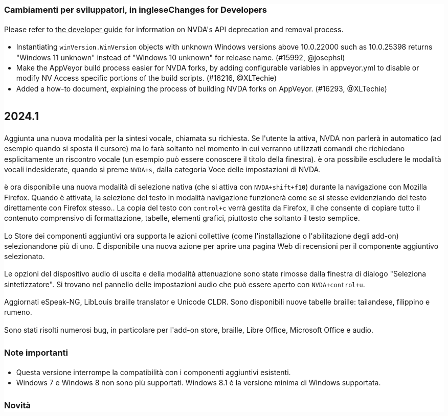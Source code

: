 ### Cambiamenti per sviluppatori, in ingleseChanges for Developers

Please refer to [the developer guide](https://www.nvaccess.org/files/nvda/documentation/developerGuide.html#API) for information on NVDA's API deprecation and removal process.

* Instantiating `winVersion.WinVersion` objects with unknown Windows versions above 10.0.22000 such as 10.0.25398 returns "Windows 11 unknown" instead of "Windows 10 unknown" for release name. (#15992, @josephsl)
* Make the AppVeyor build process easier for NVDA forks, by adding configurable variables in appveyor.yml to disable or modify NV Access specific portions of the build scripts. (#16216, @XLTechie)
* Added a how-to document, explaining the process of building NVDA forks on AppVeyor. (#16293, @XLTechie)

## 2024.1

Aggiunta una nuova modalità per la sintesi vocale, chiamata su richiesta.
Se l'utente la attiva, NVDA non parlerà in automatico (ad esempio quando si sposta il cursore) ma lo farà soltanto nel momento in cui verranno utilizzati comandi che richiedano esplicitamente un riscontro vocale (un esempio può essere conoscere il titolo della finestra).
è ora possibile escludere le modalità vocali indesiderate, quando si preme `NVDA+s`, dalla categoria Voce delle impostazioni di NVDA.

è ora disponibile una nuova modalità di selezione nativa (che si attiva con `NVDA+shift+f10`) durante la navigazione con Mozilla Firefox.
Quando è attivata, la selezione del testo in modalità navigazione funzionerà come se si stesse evidenziando del testo direttamente con Firefox stesso..
La copia del testo con `control+c` verrà gestita da Firefox, il che consente di copiare tutto il contenuto comprensivo di formattazione, tabelle, elementi grafici, piuttosto che soltanto il testo semplice.

Lo Store dei componenti aggiuntivi ora supporta le azioni collettive (come l'installazione o l'abilitazione degli add-on) selezionandone più di uno.
È disponibile una nuova azione per aprire una pagina Web di recensioni per il componente aggiuntivo selezionato.

Le opzioni del dispositivo audio di uscita e della modalità attenuazione sono state rimosse dalla finestra di dialogo "Seleziona sintetizzatore".
Si trovano nel pannello delle impostazioni audio che può essere aperto con `NVDA+control+u`.

Aggiornati eSpeak-NG, LibLouis braille translator e Unicode CLDR.
Sono disponibili nuove tabelle braille: tailandese, filippino e rumeno.

Sono stati risolti numerosi bug, in particolare per l'add-on store, braille, Libre Office, Microsoft Office e audio.

### Note importanti

* Questa versione interrompe la compatibilità con i componenti aggiuntivi esistenti.
* Windows 7 e Windows 8 non sono più supportati.
Windows 8.1 è la versione minima di Windows supportata.

### Novità
